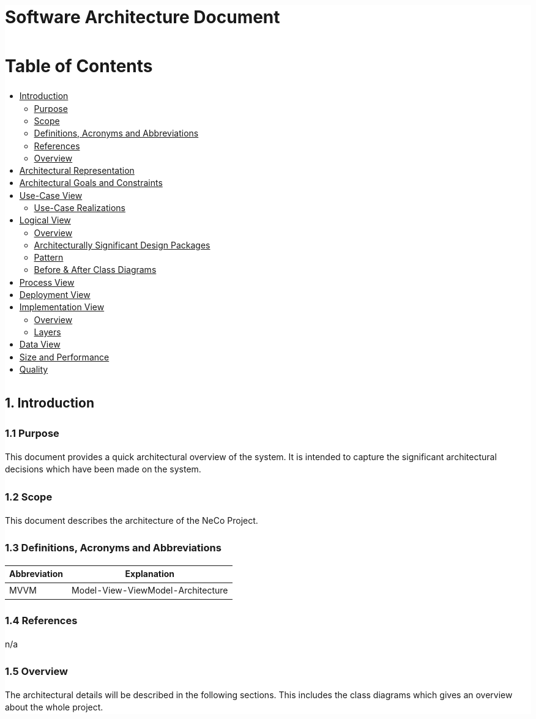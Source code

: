 # Software Architecture Document

# Table of Contents
- [Introduction](#1-introduction)
    - [Purpose](#11-purpose)
    - [Scope](#12-scope)
    - [Definitions, Acronyms and Abbreviations](#13-definitions-acronyms-and-abbreviations)
    - [References](#14-references)
    - [Overview](#15-overview)
- [Architectural Representation](#2-architectural-representation)
- [Architectural Goals and Constraints](#3-architectural-goals-and-constraints)
- [Use-Case View](#4-use-case-view)
    - [Use-Case Realizations](#41-use-case-realizations)
- [Logical View](#5-logical-view)
    - [Overview](#51-overview)
    - [Architecturally Significant Design Packages](#52-architecturally-significant-design-packages)
    - [Pattern](#53-Pattern)
    - [Before & After Class Diagrams](#54-Before-&-After-Class-Diagrams)
- [Process View](#6-process-view)
- [Deployment View](#7-deployment-view)
- [Implementation View](#8-implementation-view)
    - [Overview](#81-overview)
    - [Layers](#82-layers)
- [Data View](#9-data-view)
- [Size and Performance](#10-size-and-performance)
- [Quality](#11-quality)

## 1. Introduction
### 1.1 Purpose
This document provides a quick architectural overview of the system. It is intended to capture the significant architectural decisions which have been made on the system.

### 1.2 Scope
This document describes the architecture of the NeCo Project.

### 1.3 Definitions, Acronyms and Abbreviations
|			Abbreviation									|	Explanation		|
|---------------------------------------------------|---------------|
| MVVM | Model-View-ViewModel-Architecture |

### 1.4 References
n/a

### 1.5 Overview
The architectural details will be described in the following sections. This includes the class diagrams which gives an overview about the whole project.
